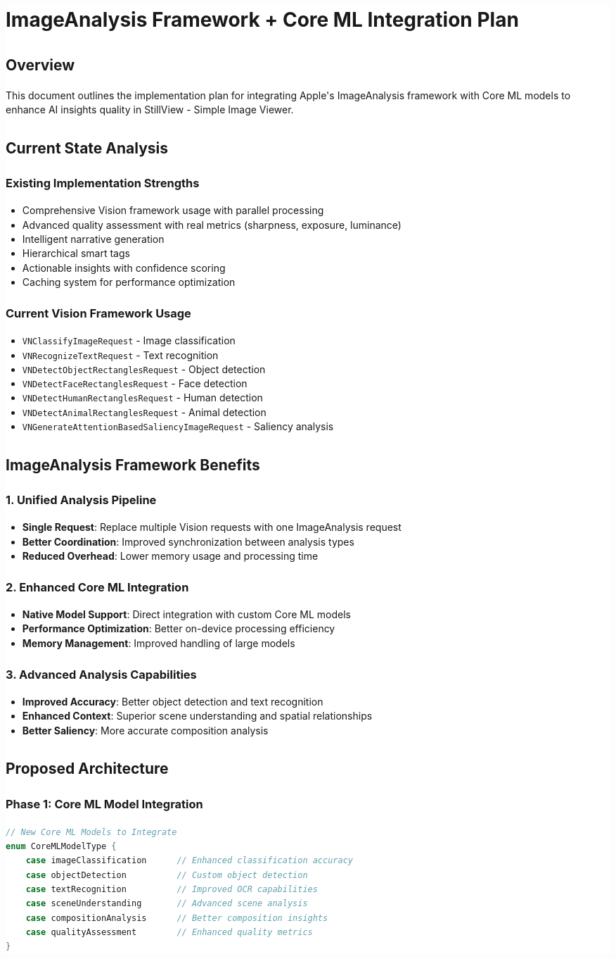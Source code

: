 # ImageAnalysis Framework + Core ML Integration Plan

## Overview

This document outlines the implementation plan for integrating Apple's ImageAnalysis framework with Core ML models to enhance AI insights quality in StillView - Simple Image Viewer.

## Current State Analysis

### Existing Implementation Strengths
- Comprehensive Vision framework usage with parallel processing
- Advanced quality assessment with real metrics (sharpness, exposure, luminance)
- Intelligent narrative generation
- Hierarchical smart tags
- Actionable insights with confidence scoring
- Caching system for performance optimization

### Current Vision Framework Usage
- `VNClassifyImageRequest` - Image classification
- `VNRecognizeTextRequest` - Text recognition
- `VNDetectObjectRectanglesRequest` - Object detection
- `VNDetectFaceRectanglesRequest` - Face detection
- `VNDetectHumanRectanglesRequest` - Human detection
- `VNDetectAnimalRectanglesRequest` - Animal detection
- `VNGenerateAttentionBasedSaliencyImageRequest` - Saliency analysis

## ImageAnalysis Framework Benefits

### 1. Unified Analysis Pipeline
- **Single Request**: Replace multiple Vision requests with one ImageAnalysis request
- **Better Coordination**: Improved synchronization between analysis types
- **Reduced Overhead**: Lower memory usage and processing time

### 2. Enhanced Core ML Integration
- **Native Model Support**: Direct integration with custom Core ML models
- **Performance Optimization**: Better on-device processing efficiency
- **Memory Management**: Improved handling of large models

### 3. Advanced Analysis Capabilities
- **Improved Accuracy**: Better object detection and text recognition
- **Enhanced Context**: Superior scene understanding and spatial relationships
- **Better Saliency**: More accurate composition analysis

## Proposed Architecture

### Phase 1: Core ML Model Integration
```swift
// New Core ML Models to Integrate
enum CoreMLModelType {
    case imageClassification      // Enhanced classification accuracy
    case objectDetection          // Custom object detection
    case textRecognition          // Improved OCR capabilities
    case sceneUnderstanding       // Advanced scene analysis
    case compositionAnalysis      // Better composition insights
    case qualityAssessment        // Enhanced quality metrics
}
```
